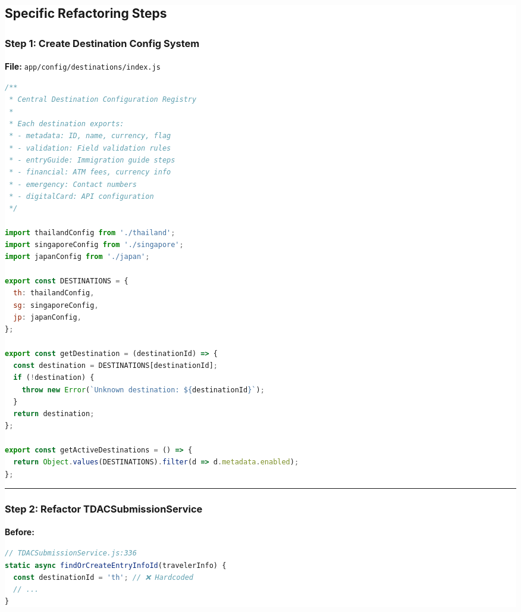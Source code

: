 ## Specific Refactoring Steps

### Step 1: Create Destination Config System

**File:** `app/config/destinations/index.js`

```javascript
/**
 * Central Destination Configuration Registry
 *
 * Each destination exports:
 * - metadata: ID, name, currency, flag
 * - validation: Field validation rules
 * - entryGuide: Immigration guide steps
 * - financial: ATM fees, currency info
 * - emergency: Contact numbers
 * - digitalCard: API configuration
 */

import thailandConfig from './thailand';
import singaporeConfig from './singapore';
import japanConfig from './japan';

export const DESTINATIONS = {
  th: thailandConfig,
  sg: singaporeConfig,
  jp: japanConfig,
};

export const getDestination = (destinationId) => {
  const destination = DESTINATIONS[destinationId];
  if (!destination) {
    throw new Error(`Unknown destination: ${destinationId}`);
  }
  return destination;
};

export const getActiveDestinations = () => {
  return Object.values(DESTINATIONS).filter(d => d.metadata.enabled);
};
```

---

### Step 2: Refactor TDACSubmissionService

**Before:**
```javascript
// TDACSubmissionService.js:336
static async findOrCreateEntryInfoId(travelerInfo) {
  const destinationId = 'th'; // ❌ Hardcoded
  // ...
}
```
